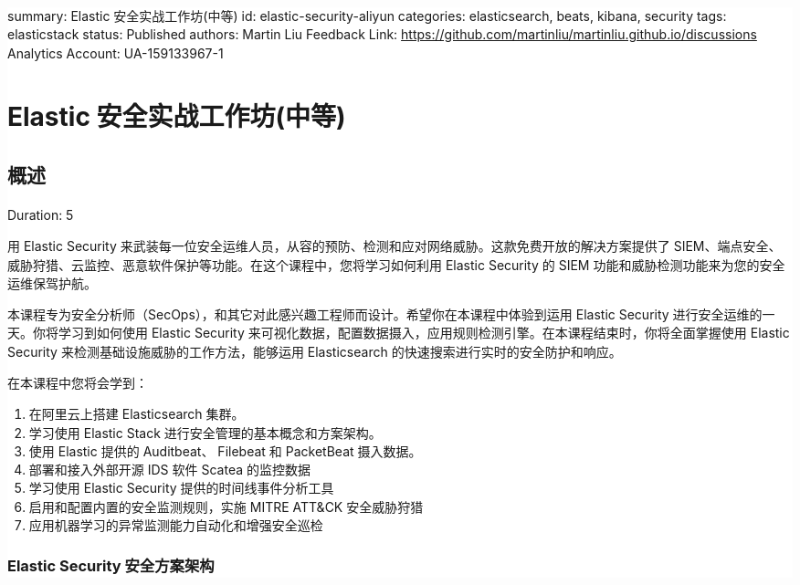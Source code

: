  

summary: Elastic 安全实战工作坊(中等)
id: elastic-security-aliyun
categories: elasticsearch, beats, kibana, security
tags: elasticstack
status: Published 
authors: Martin Liu
Feedback Link: https://github.com/martinliu/martinliu.github.io/discussions
Analytics Account: UA-159133967-1


# Elastic 安全实战工作坊(中等)


## 概述 
Duration: 5



用 Elastic Security 来武装每一位安全运维人员，从容的预防、检测和应对网络威胁。这款免费开放的解决方案提供了 SIEM、端点安全、威胁狩猎、云监控、恶意软件保护等功能。在这个课程中，您将学习如何利用 Elastic Security 的 SIEM 功能和威胁检测功能来为您的安全运维保驾护航。

本课程专为安全分析师（SecOps），和其它对此感兴趣工程师而设计。希望你在本课程中体验到运用 Elastic Security 进行安全运维的一天。你将学习到如何使用 Elastic Security 来可视化数据，配置数据摄入，应用规则检测引擎。在本课程结束时，你将全面掌握使用 Elastic Security 来检测基础设施威胁的工作方法，能够运用 Elasticsearch 的快速搜索进行实时的安全防护和响应。



在本课程中您将会学到：

1. 在阿里云上搭建 Elasticsearch 集群。
2. 学习使用 Elastic Stack 进行安全管理的基本概念和方案架构。
3. 使用 Elastic 提供的 Auditbeat、 Filebeat 和 PacketBeat 摄入数据。
4. 部署和接入外部开源 IDS 软件 Scatea 的监控数据
5. 学习使用 Elastic Security 提供的时间线事件分析工具
6. 启用和配置内置的安全监测规则，实施 MITRE ATT&CK 安全威胁狩猎
7. 应用机器学习的异常监测能力自动化和增强安全巡检


### Elastic Security 安全方案架构
